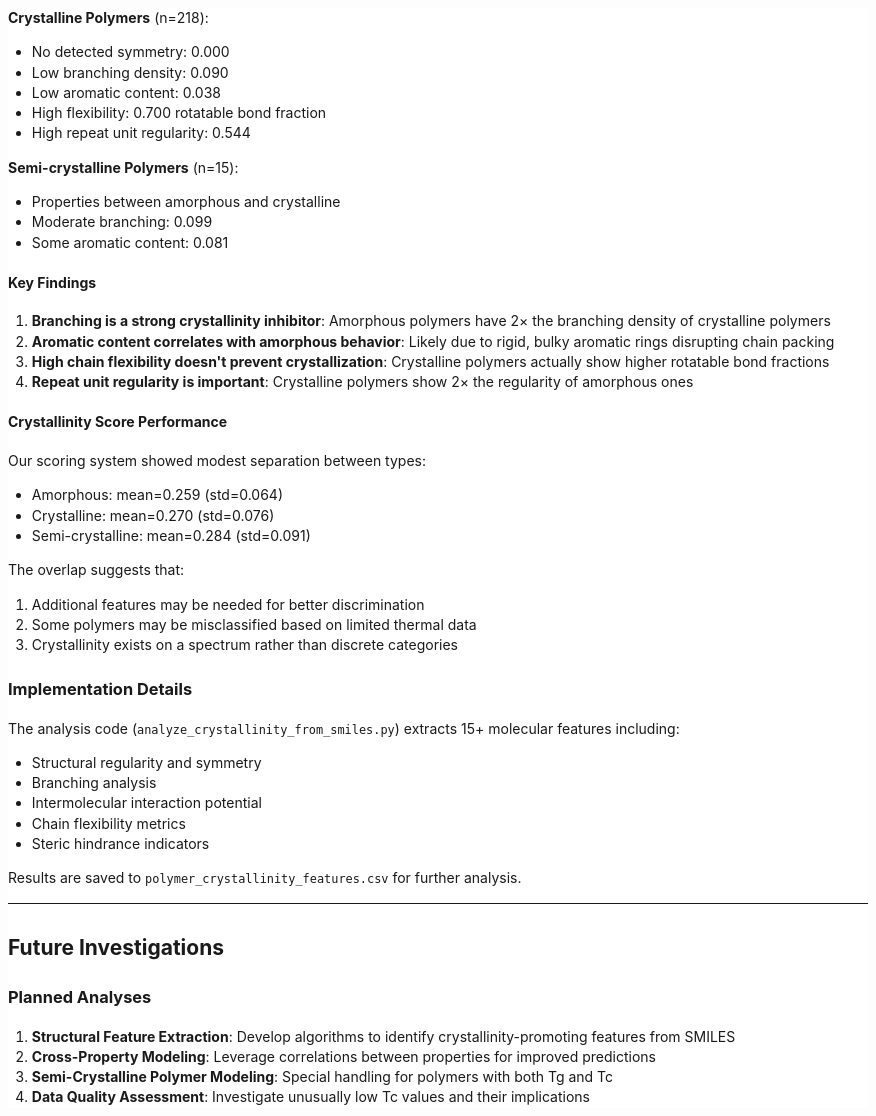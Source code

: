 **Crystalline Polymers** (n=218):
- No detected symmetry: 0.000
- Low branching density: 0.090
- Low aromatic content: 0.038
- High flexibility: 0.700 rotatable bond fraction
- High repeat unit regularity: 0.544

**Semi-crystalline Polymers** (n=15):
- Properties between amorphous and crystalline
- Moderate branching: 0.099
- Some aromatic content: 0.081

#### Key Findings

1. **Branching is a strong crystallinity inhibitor**: Amorphous polymers have 2× the branching density of crystalline polymers
2. **Aromatic content correlates with amorphous behavior**: Likely due to rigid, bulky aromatic rings disrupting chain packing
3. **High chain flexibility doesn't prevent crystallization**: Crystalline polymers actually show higher rotatable bond fractions
4. **Repeat unit regularity is important**: Crystalline polymers show 2× the regularity of amorphous ones

#### Crystallinity Score Performance

Our scoring system showed modest separation between types:
- Amorphous: mean=0.259 (std=0.064)
- Crystalline: mean=0.270 (std=0.076)
- Semi-crystalline: mean=0.284 (std=0.091)

The overlap suggests that:
1. Additional features may be needed for better discrimination
2. Some polymers may be misclassified based on limited thermal data
3. Crystallinity exists on a spectrum rather than discrete categories

### Implementation Details

The analysis code (`analyze_crystallinity_from_smiles.py`) extracts 15+ molecular features including:
- Structural regularity and symmetry
- Branching analysis
- Intermolecular interaction potential
- Chain flexibility metrics
- Steric hindrance indicators

Results are saved to `polymer_crystallinity_features.csv` for further analysis.

---

## Future Investigations

### Planned Analyses
1. **Structural Feature Extraction**: Develop algorithms to identify crystallinity-promoting features from SMILES
2. **Cross-Property Modeling**: Leverage correlations between properties for improved predictions
3. **Semi-Crystalline Polymer Modeling**: Special handling for polymers with both Tg and Tc
4. **Data Quality Assessment**: Investigate unusually low Tc values and their implications
